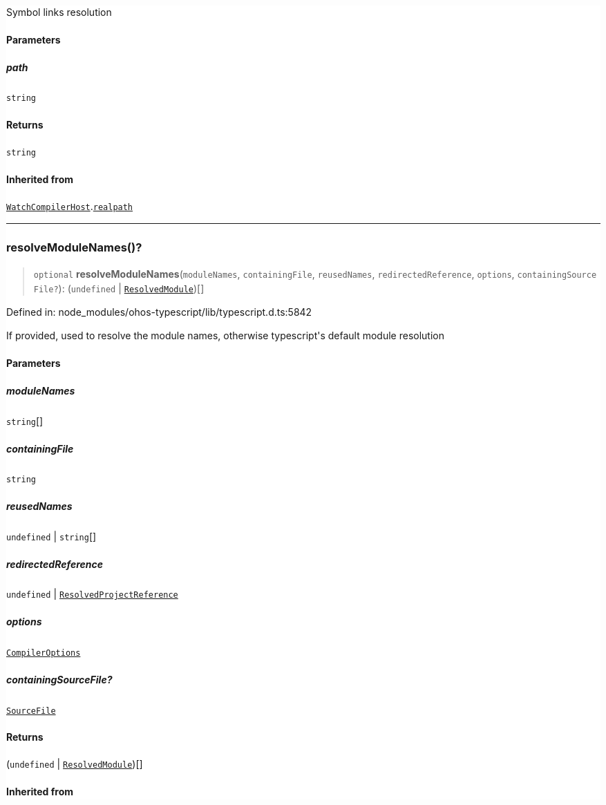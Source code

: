 Symbol links resolution

#### Parameters

##### path

`string`

#### Returns

`string`

#### Inherited from

[`WatchCompilerHost`](WatchCompilerHost.md).[`realpath`](WatchCompilerHost.md#realpath)

***

### resolveModuleNames()?

> `optional` **resolveModuleNames**(`moduleNames`, `containingFile`, `reusedNames`, `redirectedReference`, `options`, `containingSourceFile?`): (`undefined` \| [`ResolvedModule`](ResolvedModule.md))[]

Defined in: node\_modules/ohos-typescript/lib/typescript.d.ts:5842

If provided, used to resolve the module names, otherwise typescript's default module resolution

#### Parameters

##### moduleNames

`string`[]

##### containingFile

`string`

##### reusedNames

`undefined` | `string`[]

##### redirectedReference

`undefined` | [`ResolvedProjectReference`](ResolvedProjectReference.md)

##### options

[`CompilerOptions`](CompilerOptions.md)

##### containingSourceFile?

[`SourceFile`](SourceFile.md)

#### Returns

(`undefined` \| [`ResolvedModule`](ResolvedModule.md))[]

#### Inherited from
